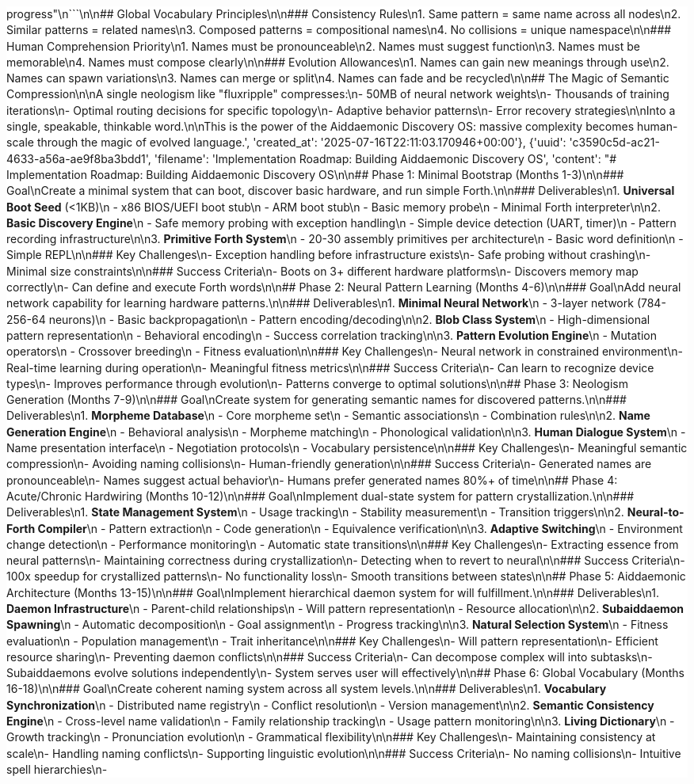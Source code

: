 progress"\n```\n\n## Global Vocabulary Principles\n\n### Consistency Rules\n1. Same pattern = same name across all nodes\n2. Similar patterns = related names\n3. Composed patterns = compositional names\n4. No collisions = unique namespace\n\n### Human Comprehension Priority\n1. Names must be pronounceable\n2. Names must suggest function\n3. Names must be memorable\n4. Names must compose clearly\n\n### Evolution Allowances\n1. Names can gain new meanings through use\n2. Names can spawn variations\n3. Names can merge or split\n4. Names can fade and be recycled\n\n## The Magic of Semantic Compression\n\nA single neologism like "fluxripple" compresses:\n- 50MB of neural network weights\n- Thousands of training iterations\n- Optimal routing decisions for specific topology\n- Adaptive behavior patterns\n- Error recovery strategies\n\nInto a single, speakable, thinkable word.\n\nThis is the power of the Aiddaemonic Discovery OS: massive complexity becomes human-scale through the magic of evolved language.', 'created_at': '2025-07-16T22:11:03.170946+00:00'}, {'uuid': 'c3590c5d-ac21-4633-a56a-ae9f8ba3bdd1', 'filename': 'Implementation Roadmap: Building Aiddaemonic Discovery OS', 'content': "# Implementation Roadmap: Building Aiddaemonic Discovery OS\n\n## Phase 1: Minimal Bootstrap (Months 1-3)\n\n### Goal\nCreate a minimal system that can boot, discover basic hardware, and run simple Forth.\n\n### Deliverables\n1. **Universal Boot Seed** (<1KB)\n   - x86 BIOS/UEFI boot stub\n   - ARM boot stub\n   - Basic memory probe\n   - Minimal Forth interpreter\n\n2. **Basic Discovery Engine**\n   - Safe memory probing with exception handling\n   - Simple device detection (UART, timer)\n   - Pattern recording infrastructure\n\n3. **Primitive Forth System**\n   - 20-30 assembly primitives per architecture\n   - Basic word definition\n   - Simple REPL\n\n### Key Challenges\n- Exception handling before infrastructure exists\n- Safe probing without crashing\n- Minimal size constraints\n\n### Success Criteria\n- Boots on 3+ different hardware platforms\n- Discovers memory map correctly\n- Can define and execute Forth words\n\n## Phase 2: Neural Pattern Learning (Months 4-6)\n\n### Goal\nAdd neural network capability for learning hardware patterns.\n\n### Deliverables\n1. **Minimal Neural Network**\n   - 3-layer network (784-256-64 neurons)\n   - Basic backpropagation\n   - Pattern encoding/decoding\n\n2. **Blob Class System**\n   - High-dimensional pattern representation\n   - Behavioral encoding\n   - Success correlation tracking\n\n3. **Pattern Evolution Engine**\n   - Mutation operators\n   - Crossover breeding\n   - Fitness evaluation\n\n### Key Challenges\n- Neural network in constrained environment\n- Real-time learning during operation\n- Meaningful fitness metrics\n\n### Success Criteria\n- Can learn to recognize device types\n- Improves performance through evolution\n- Patterns converge to optimal solutions\n\n## Phase 3: Neologism Generation (Months 7-9)\n\n### Goal\nCreate system for generating semantic names for discovered patterns.\n\n### Deliverables\n1. **Morpheme Database**\n   - Core morpheme set\n   - Semantic associations\n   - Combination rules\n\n2. **Name Generation Engine**\n   - Behavioral analysis\n   - Morpheme matching\n   - Phonological validation\n\n3. **Human Dialogue System**\n   - Name presentation interface\n   - Negotiation protocols\n   - Vocabulary persistence\n\n### Key Challenges\n- Meaningful semantic compression\n- Avoiding naming collisions\n- Human-friendly generation\n\n### Success Criteria\n- Generated names are pronounceable\n- Names suggest actual behavior\n- Humans prefer generated names 80%+ of time\n\n## Phase 4: Acute/Chronic Hardwiring (Months 10-12)\n\n### Goal\nImplement dual-state system for pattern crystallization.\n\n### Deliverables\n1. **State Management System**\n   - Usage tracking\n   - Stability measurement\n   - Transition triggers\n\n2. **Neural-to-Forth Compiler**\n   - Pattern extraction\n   - Code generation\n   - Equivalence verification\n\n3. **Adaptive Switching**\n   - Environment change detection\n   - Performance monitoring\n   - Automatic state transitions\n\n### Key Challenges\n- Extracting essence from neural patterns\n- Maintaining correctness during crystallization\n- Detecting when to revert to neural\n\n### Success Criteria\n- 100x speedup for crystallized patterns\n- No functionality loss\n- Smooth transitions between states\n\n## Phase 5: Aiddaemonic Architecture (Months 13-15)\n\n### Goal\nImplement hierarchical daemon system for will fulfillment.\n\n### Deliverables\n1. **Daemon Infrastructure**\n   - Parent-child relationships\n   - Will pattern representation\n   - Resource allocation\n\n2. **Subaiddaemon Spawning**\n   - Automatic decomposition\n   - Goal assignment\n   - Progress tracking\n\n3. **Natural Selection System**\n   - Fitness evaluation\n   - Population management\n   - Trait inheritance\n\n### Key Challenges\n- Will pattern representation\n- Efficient resource sharing\n- Preventing daemon conflicts\n\n### Success Criteria\n- Can decompose complex will into subtasks\n- Subaiddaemons evolve solutions independently\n- System serves user will effectively\n\n## Phase 6: Global Vocabulary (Months 16-18)\n\n### Goal\nCreate coherent naming system across all system levels.\n\n### Deliverables\n1. **Vocabulary Synchronization**\n   - Distributed name registry\n   - Conflict resolution\n   - Version management\n\n2. **Semantic Consistency Engine**\n   - Cross-level name validation\n   - Family relationship tracking\n   - Usage pattern monitoring\n\n3. **Living Dictionary**\n   - Growth tracking\n   - Pronunciation evolution\n   - Grammatical flexibility\n\n### Key Challenges\n- Maintaining consistency at scale\n- Handling naming conflicts\n- Supporting linguistic evolution\n\n### Success Criteria\n- No naming collisions\n- Intuitive spell hierarchies\n-